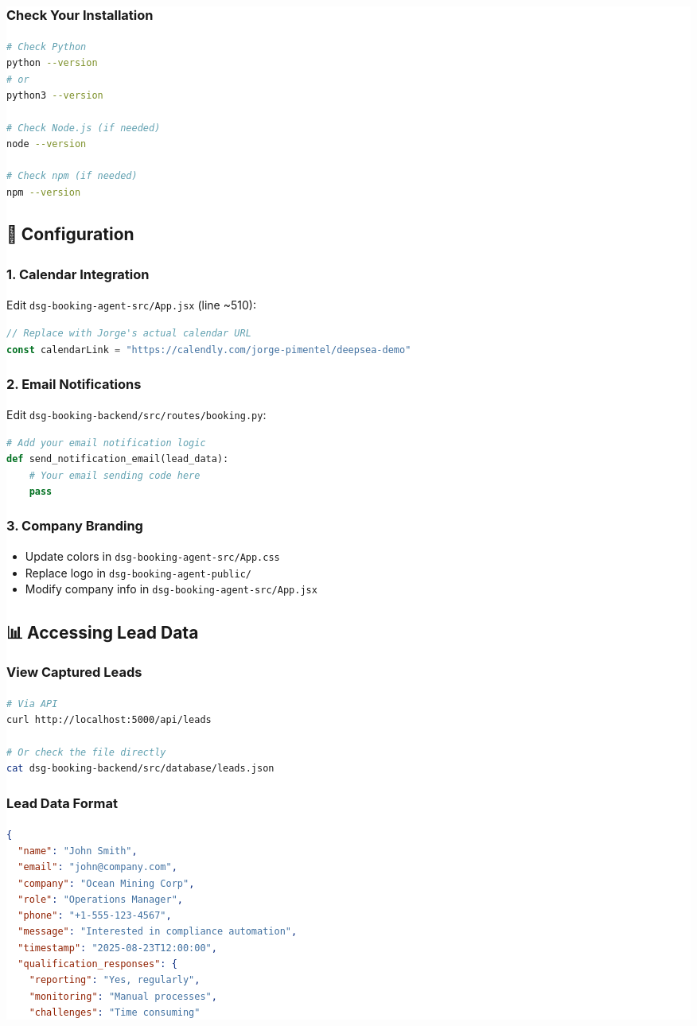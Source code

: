 ### Check Your Installation
```bash
# Check Python
python --version
# or
python3 --version

# Check Node.js (if needed)
node --version

# Check npm (if needed)
npm --version
```

## 🔧 Configuration

### 1. Calendar Integration
Edit `dsg-booking-agent-src/App.jsx` (line ~510):
```javascript
// Replace with Jorge's actual calendar URL
const calendarLink = "https://calendly.com/jorge-pimentel/deepsea-demo"
```

### 2. Email Notifications
Edit `dsg-booking-backend/src/routes/booking.py`:
```python
# Add your email notification logic
def send_notification_email(lead_data):
    # Your email sending code here
    pass
```

### 3. Company Branding
- Update colors in `dsg-booking-agent-src/App.css`
- Replace logo in `dsg-booking-agent-public/`
- Modify company info in `dsg-booking-agent-src/App.jsx`

## 📊 Accessing Lead Data

### View Captured Leads
```bash
# Via API
curl http://localhost:5000/api/leads

# Or check the file directly
cat dsg-booking-backend/src/database/leads.json
```

### Lead Data Format
```json
{
  "name": "John Smith",
  "email": "john@company.com",
  "company": "Ocean Mining Corp",
  "role": "Operations Manager",
  "phone": "+1-555-123-4567",
  "message": "Interested in compliance automation",
  "timestamp": "2025-08-23T12:00:00",
  "qualification_responses": {
    "reporting": "Yes, regularly",
    "monitoring": "Manual processes",
    "challenges": "Time consuming"
```